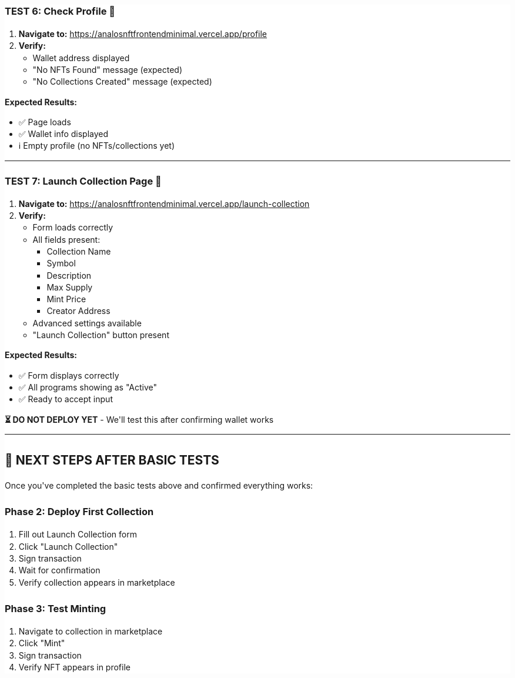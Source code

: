 
### **TEST 6: Check Profile** 👤

1. **Navigate to:** https://analosnftfrontendminimal.vercel.app/profile
2. **Verify:**
   - Wallet address displayed
   - "No NFTs Found" message (expected)
   - "No Collections Created" message (expected)

**Expected Results:**
- ✅ Page loads
- ✅ Wallet info displayed
- ℹ️ Empty profile (no NFTs/collections yet)

---

### **TEST 7: Launch Collection Page** 🚀

1. **Navigate to:** https://analosnftfrontendminimal.vercel.app/launch-collection
2. **Verify:**
   - Form loads correctly
   - All fields present:
     - Collection Name
     - Symbol
     - Description
     - Max Supply
     - Mint Price
     - Creator Address
   - Advanced settings available
   - "Launch Collection" button present

**Expected Results:**
- ✅ Form displays correctly
- ✅ All programs showing as "Active"
- ✅ Ready to accept input

**⏳ DO NOT DEPLOY YET** - We'll test this after confirming wallet works

---

## 🎊 **NEXT STEPS AFTER BASIC TESTS**

Once you've completed the basic tests above and confirmed everything works:

### **Phase 2: Deploy First Collection**
1. Fill out Launch Collection form
2. Click "Launch Collection"
3. Sign transaction
4. Wait for confirmation
5. Verify collection appears in marketplace

### **Phase 3: Test Minting**
1. Navigate to collection in marketplace
2. Click "Mint"
3. Sign transaction
4. Verify NFT appears in profile
